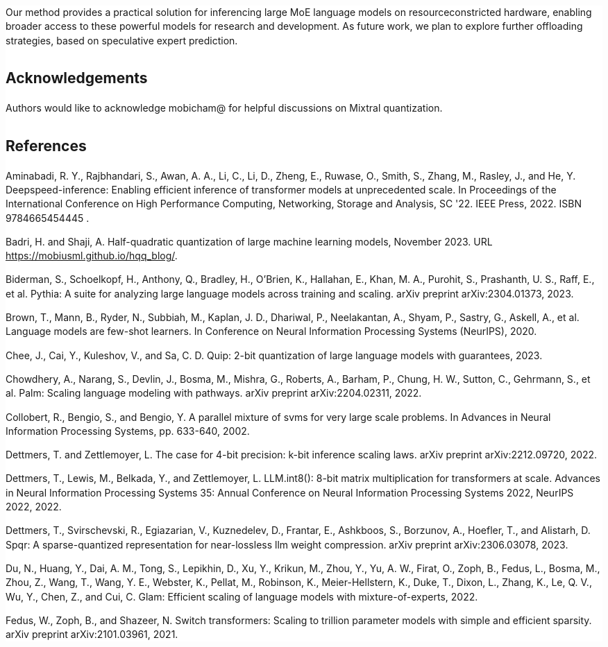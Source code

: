 Our method provides a practical solution for inferencing large MoE language models on resourceconstricted hardware, enabling broader access to these powerful models for research and development. As future work, we plan to explore further offloading strategies, based on speculative expert prediction.

## Acknowledgements

Authors would like to acknowledge mobicham@ for helpful discussions on Mixtral quantization.

## References

Aminabadi, R. Y., Rajbhandari, S., Awan, A. A., Li, C., Li, D., Zheng, E., Ruwase, O., Smith, S., Zhang, M., Rasley, J., and He, Y. Deepspeed-inference: Enabling efficient inference of transformer models at unprecedented scale. In Proceedings of the International Conference on High Performance Computing, Networking, Storage and Analysis, SC '22. IEEE Press, 2022. ISBN 9784665454445 .

Badri, H. and Shaji, A. Half-quadratic quantization of large machine learning models, November 2023. URL https://mobiusml.github.io/hqq_blog/.

Biderman, S., Schoelkopf, H., Anthony, Q., Bradley, H., O’Brien, K., Hallahan, E., Khan, M. A., Purohit, S., Prashanth, U. S., Raff, E., et al. Pythia: A suite for analyzing large language models across training and scaling. arXiv preprint arXiv:2304.01373, 2023.

Brown, T., Mann, B., Ryder, N., Subbiah, M., Kaplan, J. D., Dhariwal, P., Neelakantan, A., Shyam, P., Sastry, G., Askell, A., et al. Language models are few-shot learners. In Conference on Neural Information Processing Systems (NeurIPS), 2020.

Chee, J., Cai, Y., Kuleshov, V., and Sa, C. D. Quip: 2-bit quantization of large language models with guarantees, 2023.

Chowdhery, A., Narang, S., Devlin, J., Bosma, M., Mishra, G., Roberts, A., Barham, P., Chung, H. W., Sutton, C., Gehrmann, S., et al. Palm: Scaling language modeling with pathways. arXiv preprint arXiv:2204.02311, 2022.

Collobert, R., Bengio, S., and Bengio, Y. A parallel mixture of svms for very large scale problems. In Advances in Neural Information Processing Systems, pp. 633-640, 2002.

Dettmers, T. and Zettlemoyer, L. The case for 4-bit precision: k-bit inference scaling laws. arXiv preprint arXiv:2212.09720, 2022.

Dettmers, T., Lewis, M., Belkada, Y., and Zettlemoyer, L. LLM.int8(): 8-bit matrix multiplication for transformers at scale. Advances in Neural Information Processing Systems 35: Annual Conference on Neural Information Processing Systems 2022, NeurIPS 2022, 2022.

Dettmers, T., Svirschevski, R., Egiazarian, V., Kuznedelev, D., Frantar, E., Ashkboos, S., Borzunov, A., Hoefler, T., and Alistarh, D. Spqr: A sparse-quantized representation for near-lossless llm weight compression. arXiv preprint arXiv:2306.03078, 2023.

Du, N., Huang, Y., Dai, A. M., Tong, S., Lepikhin, D., Xu, Y., Krikun, M., Zhou, Y., Yu, A. W., Firat, O., Zoph, B., Fedus, L., Bosma, M., Zhou, Z., Wang, T., Wang, Y. E., Webster, K., Pellat, M., Robinson, K., Meier-Hellstern, K., Duke, T., Dixon, L., Zhang, K., Le, Q. V., Wu, Y., Chen, Z., and Cui, C. Glam: Efficient scaling of language models with mixture-of-experts, 2022.

Fedus, W., Zoph, B., and Shazeer, N. Switch transformers: Scaling to trillion parameter models with simple and efficient sparsity. arXiv preprint arXiv:2101.03961, 2021.
